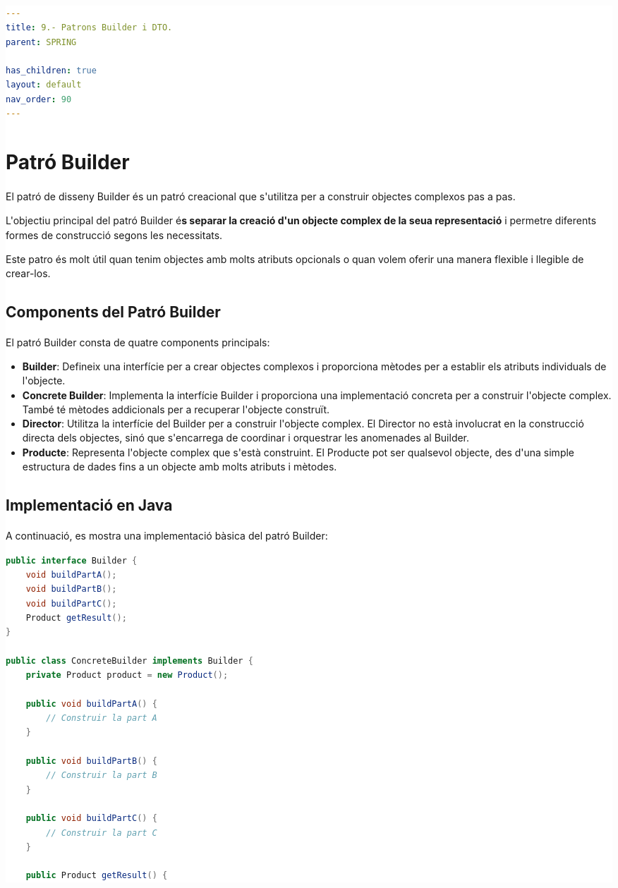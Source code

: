```yaml
---
title: 9.- Patrons Builder i DTO. 
parent: SPRING

has_children: true
layout: default
nav_order: 90
---
```



# Patró Builder

El patró de disseny Builder és un patró creacional que s'utilitza per a construir objectes complexos pas a pas.  

L'objectiu principal del patró Builder é**s separar la creació d'un objecte complex de la seua representació** i permetre diferents formes de construcció segons les necessitats. 

Este patro és molt útil quan tenim objectes amb molts atributs opcionals o quan volem oferir una manera flexible i llegible de crear-los.  

## Components del Patró Builder  

El patró Builder consta de quatre components principals:

- **Builder**: Defineix una interfície per a crear objectes complexos i proporciona mètodes per a establir els atributs individuals de l'objecte.
- **Concrete Builder**: Implementa la interfície Builder i proporciona una implementació concreta per a construir l'objecte complex. També té mètodes addicionals per a recuperar l'objecte construït.
- **Director**: Utilitza la interfície del Builder per a construir l'objecte complex. El Director no està involucrat en la construcció directa dels objectes, sinó que s'encarrega de coordinar i orquestrar les anomenades al Builder.
- **Producte**: Representa l'objecte complex que s'està construint. El Producte pot ser qualsevol objecte, des d'una simple estructura de dades fins a un objecte amb molts atributs i mètodes.

## Implementació en Java  

A continuació, es mostra una implementació bàsica del patró Builder:

```java
public interface Builder {
    void buildPartA();
    void buildPartB();
    void buildPartC();
    Product getResult();
}

public class ConcreteBuilder implements Builder {
    private Product product = new Product();

    public void buildPartA() {
        // Construir la part A
    }

    public void buildPartB() {
        // Construir la part B
    }

    public void buildPartC() {
        // Construir la part C
    }

    public Product getResult() {
```